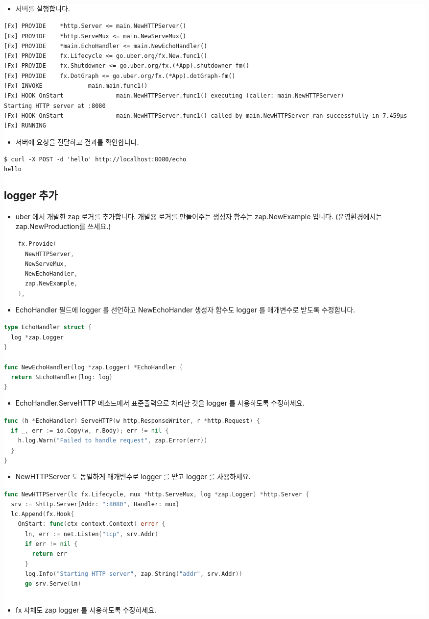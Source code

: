 * 서버를 실행합니다.
```
[Fx] PROVIDE    *http.Server <= main.NewHTTPServer()
[Fx] PROVIDE    *http.ServeMux <= main.NewServeMux()
[Fx] PROVIDE    *main.EchoHandler <= main.NewEchoHandler()
[Fx] PROVIDE    fx.Lifecycle <= go.uber.org/fx.New.func1()
[Fx] PROVIDE    fx.Shutdowner <= go.uber.org/fx.(*App).shutdowner-fm()
[Fx] PROVIDE    fx.DotGraph <= go.uber.org/fx.(*App).dotGraph-fm()
[Fx] INVOKE             main.main.func1()
[Fx] HOOK OnStart               main.NewHTTPServer.func1() executing (caller: main.NewHTTPServer)
Starting HTTP server at :8080
[Fx] HOOK OnStart               main.NewHTTPServer.func1() called by main.NewHTTPServer ran successfully in 7.459µs
[Fx] RUNNING
```
* 서버에 요청을 전달하고 결과를 확인합니다.
```
$ curl -X POST -d 'hello' http://localhost:8080/echo
hello
```
## logger 추가
* uber 에서 개발한 zap 로거를 추가합니다. 개발용 로거를 만들어주는 생성자 함수는 zap.NewExample 입니다. (운영환경에서는 zap.NewProduction를 쓰세요.)
```go
    fx.Provide(
      NewHTTPServer,
      NewServeMux,
      NewEchoHandler,
      zap.NewExample,
    ),
```
* EchoHandler 필드에 logger 를 선언하고 NewEchoHander 생성자 함수도 logger 를 매개변수로 받도록 수정합니다.
```go
type EchoHandler struct {
  log *zap.Logger
}

func NewEchoHandler(log *zap.Logger) *EchoHandler {
  return &EchoHandler{log: log}
}
```
* EchoHandler.ServeHTTP 메소드에서 표준출력으로 처리한 것을 logger 를 사용하도록 수정하세요.
```go
func (h *EchoHandler) ServeHTTP(w http.ResponseWriter, r *http.Request) {
  if _, err := io.Copy(w, r.Body); err != nil {
    h.log.Warn("Failed to handle request", zap.Error(err))
  }
}
```
* NewHTTPServer 도 동일하게 매개변수로 logger 를 받고 logger 를 사용하세요.
```go
func NewHTTPServer(lc fx.Lifecycle, mux *http.ServeMux, log *zap.Logger) *http.Server {
  srv := &http.Server{Addr: ":8080", Handler: mux}
  lc.Append(fx.Hook{
    OnStart: func(ctx context.Context) error {
      ln, err := net.Listen("tcp", srv.Addr)
      if err != nil {
        return err
      }
      log.Info("Starting HTTP server", zap.String("addr", srv.Addr))
      go srv.Serve(ln)
 
```
* fx 자체도 zap logger 를 사용하도록 수정하세요.
```go
```